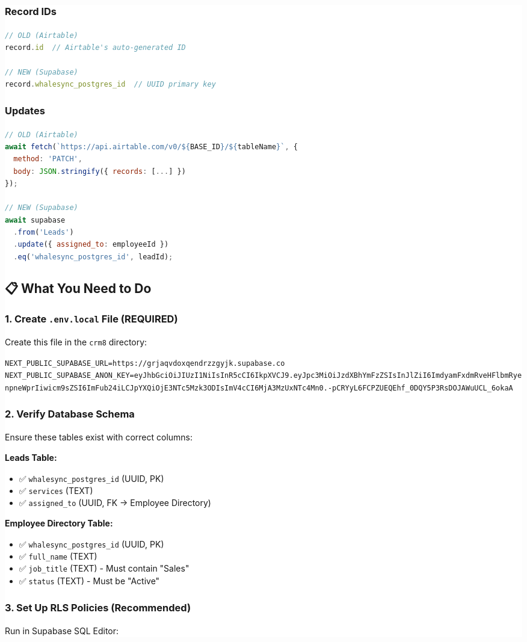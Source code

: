 ### Record IDs
```javascript
// OLD (Airtable)
record.id  // Airtable's auto-generated ID

// NEW (Supabase)
record.whalesync_postgres_id  // UUID primary key
```

### Updates
```javascript
// OLD (Airtable)
await fetch(`https://api.airtable.com/v0/${BASE_ID}/${tableName}`, {
  method: 'PATCH',
  body: JSON.stringify({ records: [...] })
});

// NEW (Supabase)
await supabase
  .from('Leads')
  .update({ assigned_to: employeeId })
  .eq('whalesync_postgres_id', leadId);
```

## 📋 What You Need to Do

### 1. Create `.env.local` File (REQUIRED)
Create this file in the `crm8` directory:

```env
NEXT_PUBLIC_SUPABASE_URL=https://grjaqvdoxqendrzzgyjk.supabase.co
NEXT_PUBLIC_SUPABASE_ANON_KEY=eyJhbGciOiJIUzI1NiIsInR5cCI6IkpXVCJ9.eyJpc3MiOiJzdXBhYmFzZSIsInJlZiI6ImdyamFxdmRveHFlbmRyenpneWprIiwicm9sZSI6ImFub24iLCJpYXQiOjE3NTc5Mzk3ODIsImV4cCI6MjA3MzUxNTc4Mn0.-pCRYyL6FCPZUEQEhf_0DQY5P3RsDOJAWuUCL_6okaA
```

### 2. Verify Database Schema
Ensure these tables exist with correct columns:

**Leads Table:**
- ✅ `whalesync_postgres_id` (UUID, PK)
- ✅ `services` (TEXT)
- ✅ `assigned_to` (UUID, FK → Employee Directory)

**Employee Directory Table:**
- ✅ `whalesync_postgres_id` (UUID, PK)
- ✅ `full_name` (TEXT)
- ✅ `job_title` (TEXT) - Must contain "Sales"
- ✅ `status` (TEXT) - Must be "Active"

### 3. Set Up RLS Policies (Recommended)
Run in Supabase SQL Editor:
